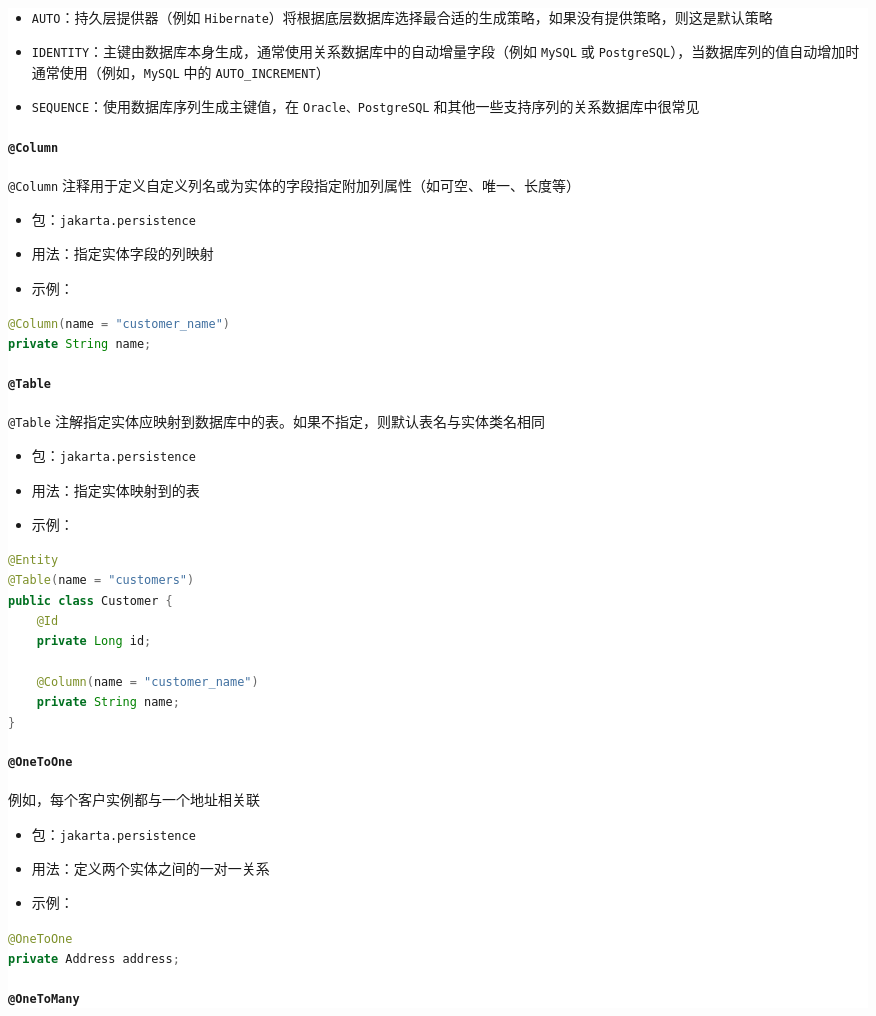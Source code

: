 * `AUTO`：持久层提供器（例如 `Hibernate`）将根据底层数据库选择最合适的生成策略，如果没有提供策略，则这是默认策略

* `IDENTITY`：主键由数据库本身生成，通常使用关系数据库中的自动增量字段（例如 `MySQL` 或 `PostgreSQL`），当数据库列的值自动增加时通常使用（例如，`MySQL` 中的 `AUTO_INCREMENT`）

* `SEQUENCE`：使用数据库序列生成主键值，在 `Oracle、PostgreSQL` 和其他一些支持序列的关系数据库中很常见


#### `@Column`

`@Column` 注释用于定义自定义列名或为实体的字段指定附加列属性（如可空、唯一、长度等）

* 包：`jakarta.persistence`

* 用法：指定实体字段的列映射

* 示例：

```java
@Column(name = "customer_name")
private String name;
```

#### `@Table`

`@Table` 注解指定实体应映射到数据库中的表。如果不指定，则默认表名与实体类名相同

* 包：`jakarta.persistence`

* 用法：指定实体映射到的表

* 示例：

```java
@Entity
@Table(name = "customers")
public class Customer {
    @Id
    private Long id;

    @Column(name = "customer_name")
    private String name;
}
```

#### `@OneToOne`

例如，每个客户实例都与一个地址相关联

* 包：`jakarta.persistence`

* 用法：定义两个实体之间的一对一关系

* 示例：

```java
@OneToOne
private Address address;
```

#### `@OneToMany`
